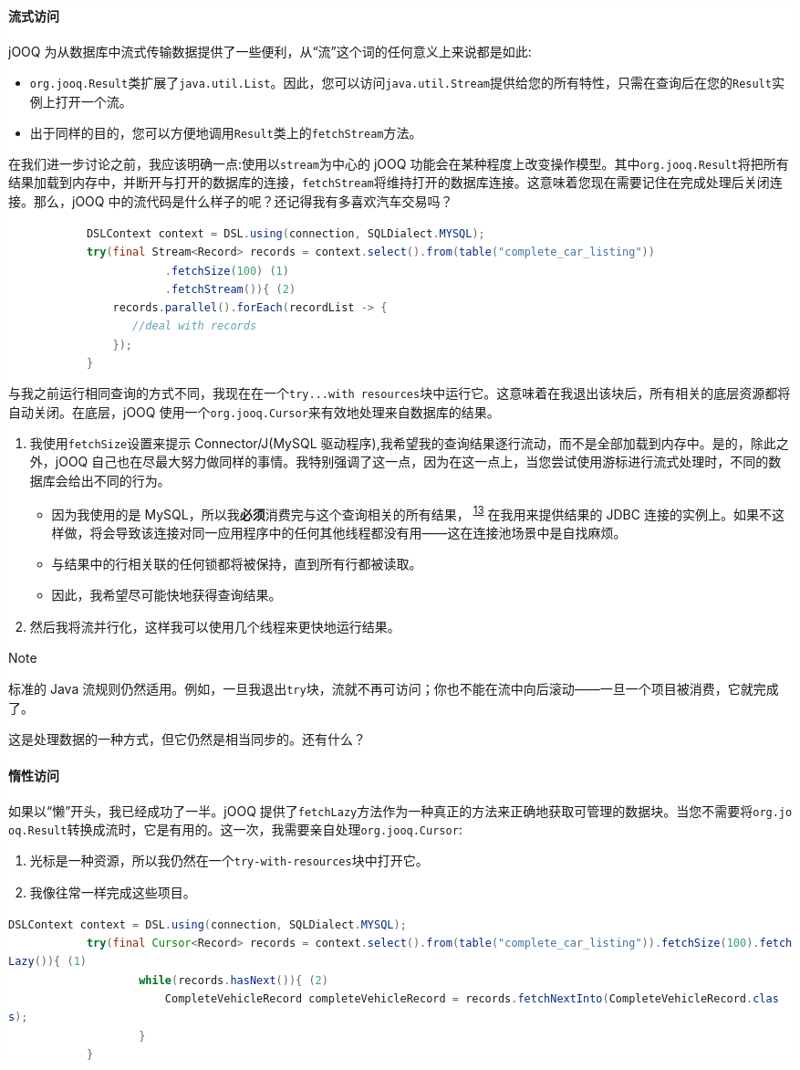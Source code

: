 #### 流式访问

jOOQ 为从数据库中流式传输数据提供了一些便利，从“流”这个词的任何意义上来说都是如此:

*   `org.jooq.Result`类扩展了`java.util.List`。因此，您可以访问`java.util.Stream`提供给您的所有特性，只需在查询后在您的`Result`实例上打开一个流。

*   出于同样的目的，您可以方便地调用`Result`类上的`fetchStream`方法。

在我们进一步讨论之前，我应该明确一点:使用以`stream`为中心的 jOOQ 功能会在某种程度上改变操作模型。其中`org.jooq.Result`将把所有结果加载到内存中，并断开与打开的数据库的连接，`fetchStream`将维持打开的数据库连接。这意味着您现在需要记住在完成处理后关闭连接。那么，jOOQ 中的流代码是什么样子的呢？还记得我有多喜欢汽车交易吗？

```java
            DSLContext context = DSL.using(connection, SQLDialect.MYSQL);
            try(final Stream<Record> records = context.select().from(table("complete_car_listing"))
                        .fetchSize(100) (1)
                        .fetchStream()){ (2)
                records.parallel().forEach(recordList -> {
                   //deal with records
                });
            }

```

与我之前运行相同查询的方式不同，我现在在一个`try...with resources`块中运行它。这意味着在我退出该块后，所有相关的底层资源都将自动关闭。在底层，jOOQ 使用一个`org.jooq.Cursor`来有效地处理来自数据库的结果。

1.  我使用`fetchSize`设置来提示 Connector/J(MySQL 驱动程序),我希望我的查询结果逐行流动，而不是全部加载到内存中。是的，除此之外，jOOQ 自己也在尽最大努力做同样的事情。我特别强调了这一点，因为在这一点上，当您尝试使用游标进行流式处理时，不同的数据库会给出不同的行为。
    *   因为我使用的是 MySQL，所以我**必须**消费完与这个查询相关的所有结果， <sup>[13](#Fn13)</sup> 在我用来提供结果的 JDBC 连接的实例上。如果不这样做，将会导致该连接对同一应用程序中的任何其他线程都没有用——这在连接池场景中是自找麻烦。

    *   与结果中的行相关联的任何锁都将被保持，直到所有行都被读取。

    *   因此，我希望尽可能快地获得查询结果。

2.  然后我将流并行化，这样我可以使用几个线程来更快地运行结果。

Note

标准的 Java 流规则仍然适用。例如，一旦我退出`try`块，流就不再可访问；你也不能在流中向后滚动——一旦一个项目被消费，它就完成了。

这是处理数据的一种方式，但它仍然是相当同步的。还有什么？

#### 惰性访问

如果以“懒”开头，我已经成功了一半。jOOQ 提供了`fetchLazy`方法作为一种真正的方法来正确地获取可管理的数据块。当您不需要将`org.jooq.Result`转换成流时，它是有用的。这一次，我需要亲自处理`org.jooq.Cursor`:

1.  光标是一种资源，所以我仍然在一个`try-with-resources`块中打开它。

2.  我像往常一样完成这些项目。

```java
DSLContext context = DSL.using(connection, SQLDialect.MYSQL);
            try(final Cursor<Record> records = context.select().from(table("complete_car_listing")).fetchSize(100).fetchLazy()){ (1)
                    while(records.hasNext()){ (2)
                        CompleteVehicleRecord completeVehicleRecord = records.fetchNextInto(CompleteVehicleRecord.class);
                    }
            }

```
